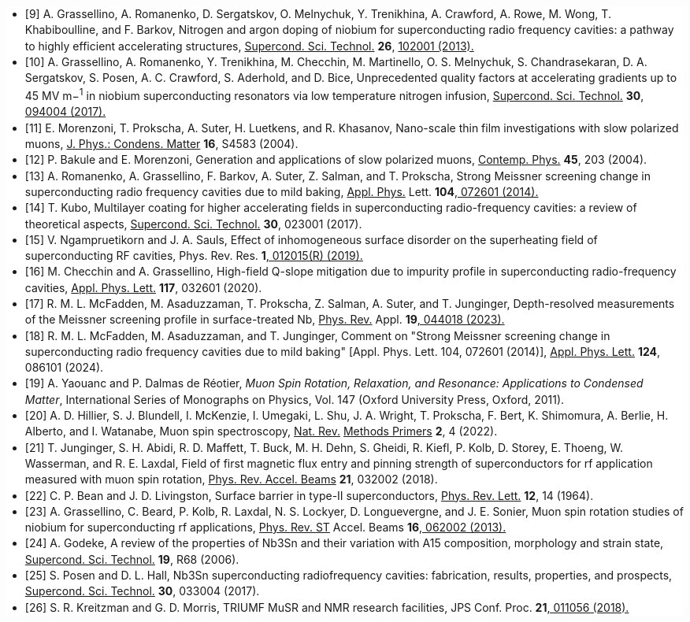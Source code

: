 - [9] A. Grassellino, A. Romanenko, D. Sergatskov, O. Melnychuk, Y. Trenikhina, A. Crawford, A. Rowe, M. Wong, T. Khabiboulline, and F. Barkov, Nitrogen and argon doping of niobium for superconducting radio frequency cavities: a pathway to highly efficient accelerating structures, [Supercond. Sci. Technol.](https://doi.org/10.1088/0953-2048/26/10/102001) **26**, [102001 \(2013\).](https://doi.org/10.1088/0953-2048/26/10/102001)
- <span id="page-8-12"></span>[10] A. Grassellino, A. Romanenko, Y. Trenikhina, M. Checchin, M. Martinello, O. S. Melnychuk, S. Chandrasekaran, D. A. Sergatskov, S. Posen, A. C. Crawford, S. Aderhold, and D. Bice, Unprecedented quality factors at accelerating gradients up to 45 MV m−<sup>1</sup> in niobium superconducting resonators via low temperature nitrogen infusion, [Supercond. Sci. Technol.](https://doi.org/10.1088/1361-6668/aa7afe) **30**, [094004 \(2017\).](https://doi.org/10.1088/1361-6668/aa7afe)
- <span id="page-8-5"></span>[11] E. Morenzoni, T. Prokscha, A. Suter, H. Luetkens, and R. Khasanov, Nano-scale thin film investigations with slow polarized muons, [J. Phys.: Condens. Matter](https://doi.org/10.1088/0953-8984/16/40/010) **16**, S4583 (2004).
- <span id="page-8-6"></span>[12] P. Bakule and E. Morenzoni, Generation and applications of slow polarized muons, [Contemp. Phys.](https://doi.org/10.1080/00107510410001676803) **45**, 203 (2004).
- <span id="page-8-10"></span>[13] A. Romanenko, A. Grassellino, F. Barkov, A. Suter, Z. Salman, and T. Prokscha, Strong Meissner screening change in superconducting radio frequency cavities due to mild baking, [Appl. Phys.](https://doi.org/10.1063/1.4866013) Lett. **104**[, 072601 \(2014\).](https://doi.org/10.1063/1.4866013)
- <span id="page-8-3"></span>[14] T. Kubo, Multilayer coating for higher accelerating fields in superconducting radio-frequency cavities: a review of theoretical aspects, [Supercond. Sci. Technol.](https://doi.org/10.1088/1361-6668/30/2/023001) **30**, 023001 (2017).
- <span id="page-8-14"></span>[15] V. Ngampruetikorn and J. A. Sauls, Effect of inhomogeneous surface disorder on the superheating field of superconducting RF cavities, Phys. Rev. Res. **1**[, 012015\(R\) \(2019\).](https://doi.org/10.1103/PhysRevResearch.1.012015)
- <span id="page-8-13"></span>[16] M. Checchin and A. Grassellino, High-field Q-slope mitigation due to impurity profile in superconducting radio-frequency cavities, [Appl. Phys. Lett.](https://doi.org/10.1063/5.0013698) **117**, 032601 (2020).
- <span id="page-8-1"></span>[17] R. M. L. McFadden, M. Asaduzzaman, T. Prokscha, Z. Salman, A. Suter, and T. Junginger, Depth-resolved measurements of the Meissner screening profile in surface-treated Nb, [Phys. Rev.](https://doi.org/10.1103/PhysRevApplied.19.044018) Appl. **19**[, 044018 \(2023\).](https://doi.org/10.1103/PhysRevApplied.19.044018)
- <span id="page-8-11"></span>[18] R. M. L. McFadden, M. Asaduzzaman, and T. Junginger, Comment on "Strong Meissner screening change in superconducting radio frequency cavities due to mild baking" [Appl. Phys. Lett. 104, 072601 (2014)], [Appl. Phys. Lett.](https://doi.org/10.1063/5.0157000) **124**, 086101 (2024).
- [19] A. Yaouanc and P. Dalmas de Réotier, *Muon Spin Rotation, Relaxation, and Resonance: Applications to Condensed Matter*, International Series of Monographs on Physics, Vol. 147 (Oxford University Press, Oxford, 2011).
- [20] A. D. Hillier, S. J. Blundell, I. McKenzie, I. Umegaki, L. Shu, J. A. Wright, T. Prokscha, F. Bert, K. Shimomura, A. Berlie, H. Alberto, and I. Watanabe, Muon spin spectroscopy, [Nat. Rev.](https://doi.org/10.1038/s43586-021-00089-0) [Methods Primers](https://doi.org/10.1038/s43586-021-00089-0) **2**, 4 (2022).
- <span id="page-8-9"></span>[21] T. Junginger, S. H. Abidi, R. D. Maffett, T. Buck, M. H. Dehn, S. Gheidi, R. Kiefl, P. Kolb, D. Storey, E. Thoeng, W. Wasserman, and R. E. Laxdal, Field of first magnetic flux entry and pinning strength of superconductors for rf application measured with muon spin rotation, [Phys. Rev. Accel. Beams](https://doi.org/10.1103/PhysRevAccelBeams.21.032002) **21**, 032002 (2018).
- <span id="page-8-17"></span>[22] C. P. Bean and J. D. Livingston, Surface barrier in type-II superconductors, [Phys. Rev. Lett.](https://doi.org/10.1103/PhysRevLett.12.14) **12**, 14 (1964).
- [23] A. Grassellino, C. Beard, P. Kolb, R. Laxdal, N. S. Lockyer, D. Longuevergne, and J. E. Sonier, Muon spin rotation studies of niobium for superconducting rf applications, [Phys. Rev. ST](https://doi.org/10.1103/PhysRevSTAB.16.062002) Accel. Beams **16**[, 062002 \(2013\).](https://doi.org/10.1103/PhysRevSTAB.16.062002)
- [24] A. Godeke, A review of the properties of Nb3Sn and their variation with A15 composition, morphology and strain state, [Supercond. Sci. Technol.](https://doi.org/10.1088/0953-2048/19/8/R02) **19**, R68 (2006).
- <span id="page-8-4"></span>[25] S. Posen and D. L. Hall, Nb3Sn superconducting radiofrequency cavities: fabrication, results, properties, and prospects, [Super](https://doi.org/10.1088/1361-6668/30/3/033004)[cond. Sci. Technol.](https://doi.org/10.1088/1361-6668/30/3/033004) **30**, 033004 (2017).
- [26] S. R. Kreitzman and G. D. Morris, TRIUMF MuSR and NMR research facilities, JPS Conf. Proc. **21**[, 011056 \(2018\).](https://doi.org/10.7566/JPSCP.21.011056)